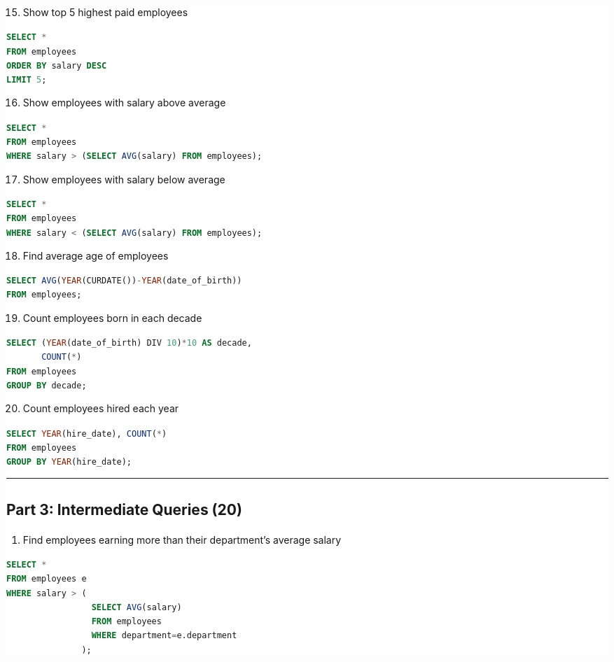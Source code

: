 15. Show top 5 highest paid employees  
```sql
SELECT * 
FROM employees 
ORDER BY salary DESC 
LIMIT 5;
```

16. Show employees with salary above average  
```sql
SELECT * 
FROM employees 
WHERE salary > (SELECT AVG(salary) FROM employees);
```

17. Show employees with salary below average  
```sql
SELECT * 
FROM employees 
WHERE salary < (SELECT AVG(salary) FROM employees);
```

18. Find average age of employees  
```sql
SELECT AVG(YEAR(CURDATE())-YEAR(date_of_birth)) 
FROM employees;
```

19. Count employees born in each decade  
```sql
SELECT (YEAR(date_of_birth) DIV 10)*10 AS decade, 
       COUNT(*) 
FROM employees 
GROUP BY decade;
```

20. Count employees hired each year  
```sql
SELECT YEAR(hire_date), COUNT(*) 
FROM employees 
GROUP BY YEAR(hire_date);
```

---

## Part 3: Intermediate Queries (20)

1. Find employees earning more than their department’s average salary  
```sql
SELECT * 
FROM employees e 
WHERE salary > (
                 SELECT AVG(salary) 
                 FROM employees 
                 WHERE department=e.department
               );
```
